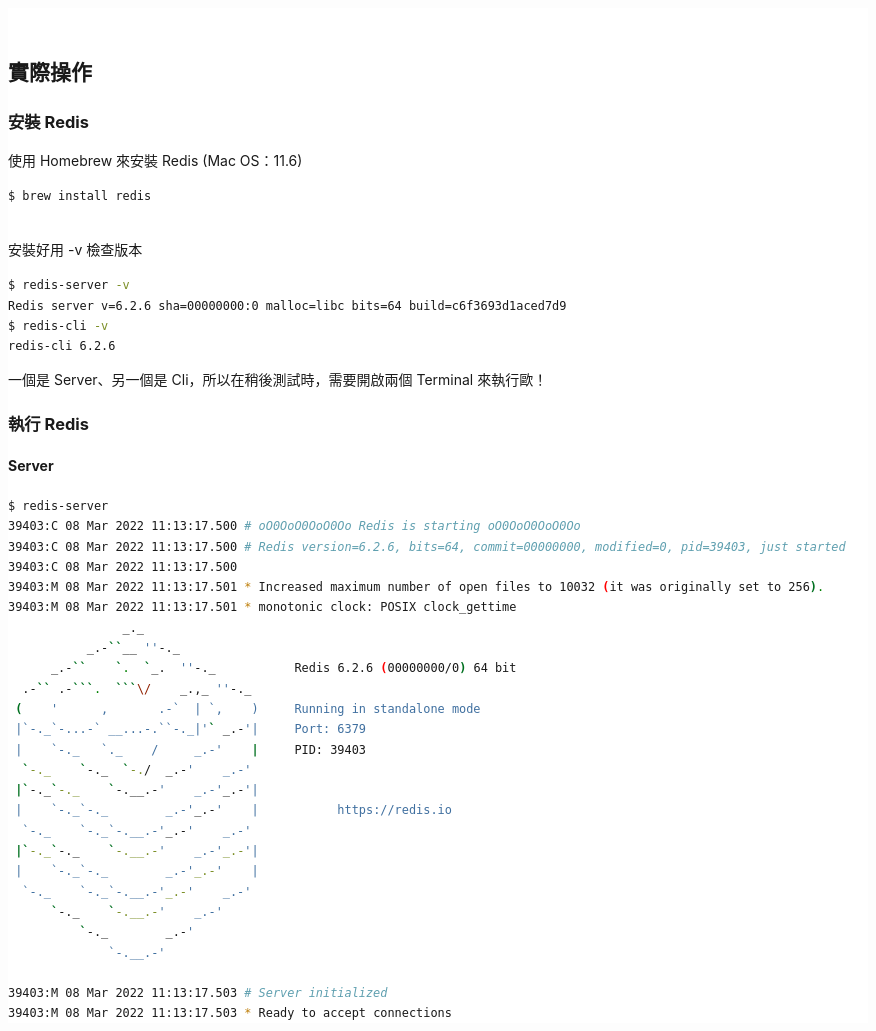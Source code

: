 <br>

## 實際操作

### 安裝 Redis

使用 Homebrew 來安裝 Redis  (Mac OS：11.6)
```sh
$ brew install redis
```

<br>
安裝好用 -v 檢查版本

```sh
$ redis-server -v
Redis server v=6.2.6 sha=00000000:0 malloc=libc bits=64 build=c6f3693d1aced7d9
$ redis-cli -v
redis-cli 6.2.6
```

一個是 Server、另一個是 Cli，所以在稍後測試時，需要開啟兩個 Terminal 來執行歐！

### 執行 Redis

#### Server

```sh
$ redis-server
39403:C 08 Mar 2022 11:13:17.500 # oO0OoO0OoO0Oo Redis is starting oO0OoO0OoO0Oo
39403:C 08 Mar 2022 11:13:17.500 # Redis version=6.2.6, bits=64, commit=00000000, modified=0, pid=39403, just started
39403:C 08 Mar 2022 11:13:17.500 
39403:M 08 Mar 2022 11:13:17.501 * Increased maximum number of open files to 10032 (it was originally set to 256).
39403:M 08 Mar 2022 11:13:17.501 * monotonic clock: POSIX clock_gettime
                _._
           _.-``__ ''-._
      _.-``    `.  `_.  ''-._           Redis 6.2.6 (00000000/0) 64 bit
  .-`` .-```.  ```\/    _.,_ ''-._
 (    '      ,       .-`  | `,    )     Running in standalone mode
 |`-._`-...-` __...-.``-._|'` _.-'|     Port: 6379
 |    `-._   `._    /     _.-'    |     PID: 39403
  `-._    `-._  `-./  _.-'    _.-'
 |`-._`-._    `-.__.-'    _.-'_.-'|
 |    `-._`-._        _.-'_.-'    |           https://redis.io
  `-._    `-._`-.__.-'_.-'    _.-'
 |`-._`-._    `-.__.-'    _.-'_.-'|
 |    `-._`-._        _.-'_.-'    |
  `-._    `-._`-.__.-'_.-'    _.-'
      `-._    `-.__.-'    _.-'
          `-._        _.-'
              `-.__.-'

39403:M 08 Mar 2022 11:13:17.503 # Server initialized
39403:M 08 Mar 2022 11:13:17.503 * Ready to accept connections
```
